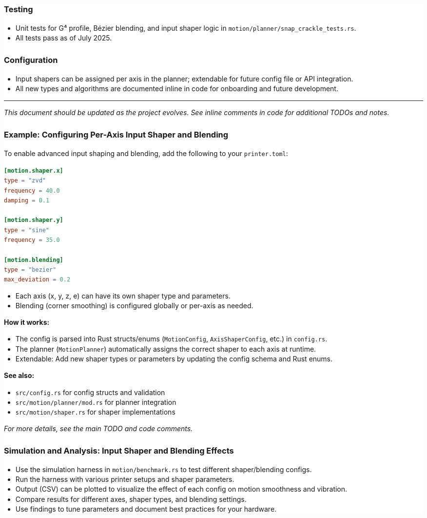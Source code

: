 ### Testing
- Unit tests for G⁴ profile, Bézier blending, and input shaper logic in `motion/planner/snap_crackle_tests.rs`.
- All tests pass as of July 2025.

### Configuration
- Input shapers can be assigned per axis in the planner; extendable for future config file or API integration.
- All new types and algorithms are documented inline in code for onboarding and future development.

---

*This document should be updated as the project evolves. See inline comments in code for additional TODOs and notes.*

### Example: Configuring Per-Axis Input Shaper and Blending

To enable advanced input shaping and blending, add the following to your `printer.toml`:

```toml
[motion.shaper.x]
type = "zvd"
frequency = 40.0
damping = 0.1

[motion.shaper.y]
type = "sine"
frequency = 35.0

[motion.blending]
type = "bezier"
max_deviation = 0.2
```
- Each axis (x, y, z, e) can have its own shaper type and parameters.
- Blending (corner smoothing) is configured globally or per-axis as needed.

**How it works:**
- The config is parsed into Rust structs/enums (`MotionConfig`, `AxisShaperConfig`, etc.) in `config.rs`.
- The planner (`MotionPlanner`) automatically assigns the correct shaper to each axis at runtime.
- Extendable: Add new shaper types or parameters by updating the config schema and Rust enums.

**See also:**
- `src/config.rs` for config structs and validation
- `src/motion/planner/mod.rs` for planner integration
- `src/motion/shaper.rs` for shaper implementations

*For more details, see the main TODO and code comments.*

### Simulation and Analysis: Input Shaper and Blending Effects

- Use the simulation harness in `motion/benchmark.rs` to test different shaper/blending configs.
- Run the harness with various printer setups and shaper parameters.
- Output (CSV) can be plotted to visualize the effect of each config on motion smoothness and vibration.
- Compare results for different axes, shaper types, and blending settings.
- Use findings to tune parameters and document best practices for your hardware.
